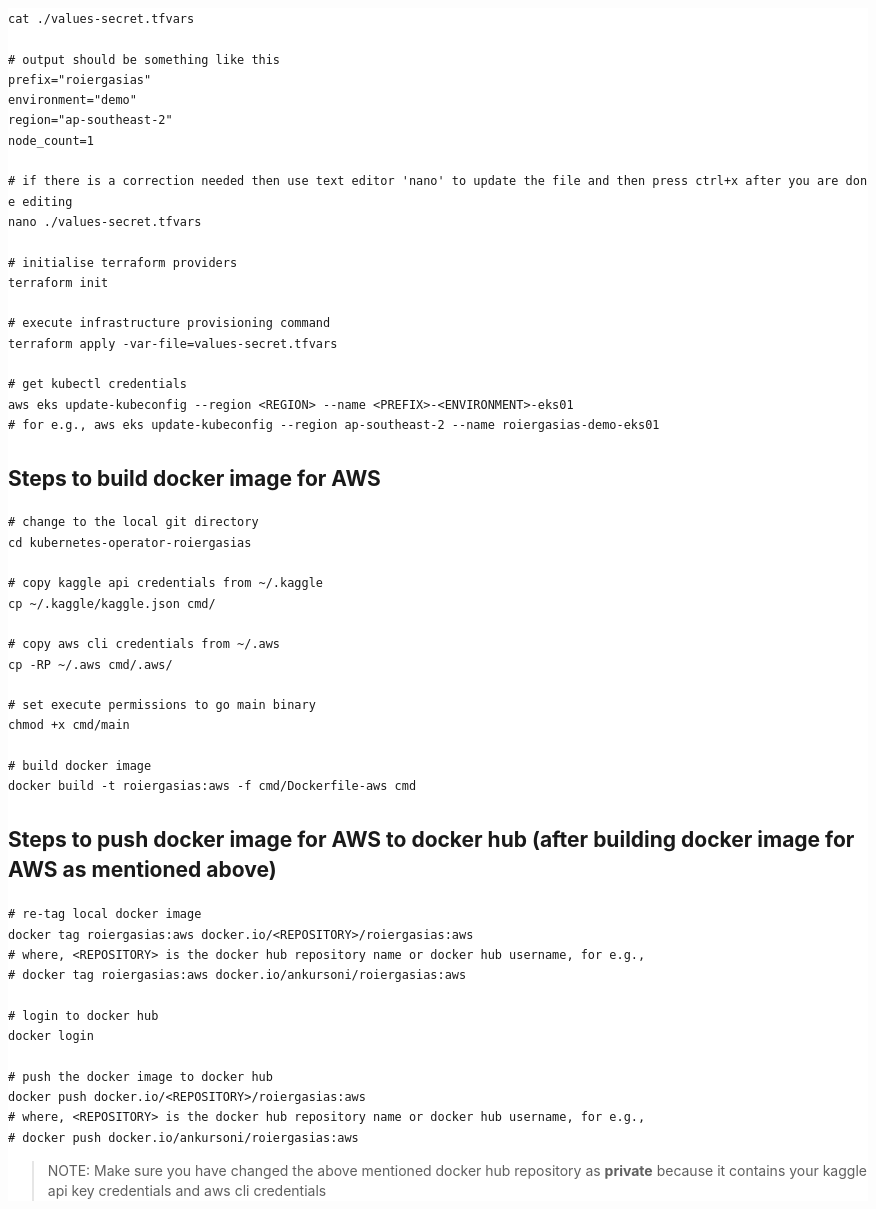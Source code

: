 ``` SH
cat ./values-secret.tfvars

# output should be something like this
prefix="roiergasias"
environment="demo"
region="ap-southeast-2"
node_count=1

# if there is a correction needed then use text editor 'nano' to update the file and then press ctrl+x after you are done editing
nano ./values-secret.tfvars

# initialise terraform providers
terraform init

# execute infrastructure provisioning command
terraform apply -var-file=values-secret.tfvars

# get kubectl credentials
aws eks update-kubeconfig --region <REGION> --name <PREFIX>-<ENVIRONMENT>-eks01
# for e.g., aws eks update-kubeconfig --region ap-southeast-2 --name roiergasias-demo-eks01
```


## Steps to build docker image for AWS
``` SH
# change to the local git directory
cd kubernetes-operator-roiergasias

# copy kaggle api credentials from ~/.kaggle
cp ~/.kaggle/kaggle.json cmd/

# copy aws cli credentials from ~/.aws
cp -RP ~/.aws cmd/.aws/

# set execute permissions to go main binary
chmod +x cmd/main

# build docker image
docker build -t roiergasias:aws -f cmd/Dockerfile-aws cmd
```


## Steps to push docker image for AWS to docker hub (after building docker image for AWS as mentioned above)
``` SH
# re-tag local docker image
docker tag roiergasias:aws docker.io/<REPOSITORY>/roiergasias:aws
# where, <REPOSITORY> is the docker hub repository name or docker hub username, for e.g.,
# docker tag roiergasias:aws docker.io/ankursoni/roiergasias:aws

# login to docker hub
docker login

# push the docker image to docker hub
docker push docker.io/<REPOSITORY>/roiergasias:aws
# where, <REPOSITORY> is the docker hub repository name or docker hub username, for e.g.,
# docker push docker.io/ankursoni/roiergasias:aws
```
> NOTE: Make sure you have changed the above mentioned docker hub repository as **private** because it contains your kaggle api key credentials and aws cli credentials
